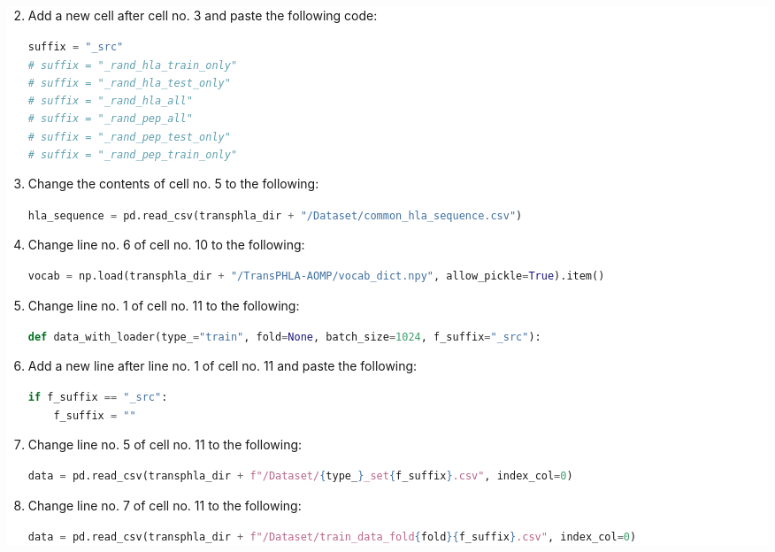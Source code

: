 2. Add a new cell after cell no. 3 and paste the following code:

    ```python
    suffix = "_src"
    # suffix = "_rand_hla_train_only"
    # suffix = "_rand_hla_test_only"
    # suffix = "_rand_hla_all"
    # suffix = "_rand_pep_all"
    # suffix = "_rand_pep_test_only"
    # suffix = "_rand_pep_train_only"
    ```

3. Change the contents of cell no. 5 to the following:

    ```python
    hla_sequence = pd.read_csv(transphla_dir + "/Dataset/common_hla_sequence.csv")
    ```

4. Change line no. 6 of cell no. 10 to the following:

    ```python
    vocab = np.load(transphla_dir + "/TransPHLA-AOMP/vocab_dict.npy", allow_pickle=True).item()
    ```

5. Change line no. 1 of cell no. 11 to the following:

    ```python
    def data_with_loader(type_="train", fold=None, batch_size=1024, f_suffix="_src"):
    ```

6. Add a new line after line no. 1 of cell no. 11 and paste the following:

    ```python
    if f_suffix == "_src":
        f_suffix = ""
    ```

7. Change line no. 5 of cell no. 11 to the following:

    ```python
    data = pd.read_csv(transphla_dir + f"/Dataset/{type_}_set{f_suffix}.csv", index_col=0)
    ```

8. Change line no. 7 of cell no. 11 to the following:

    ```python
    data = pd.read_csv(transphla_dir + f"/Dataset/train_data_fold{fold}{f_suffix}.csv", index_col=0)
    ```
